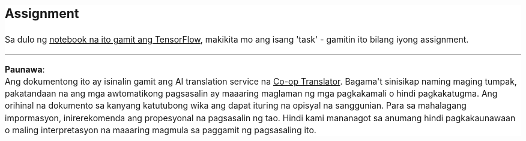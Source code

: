## Assignment

Sa dulo ng [notebook na ito gamit ang TensorFlow](AutoencodersTF.ipynb), makikita mo ang isang 'task' - gamitin ito bilang iyong assignment.

---

**Paunawa**:  
Ang dokumentong ito ay isinalin gamit ang AI translation service na [Co-op Translator](https://github.com/Azure/co-op-translator). Bagama't sinisikap naming maging tumpak, pakatandaan na ang mga awtomatikong pagsasalin ay maaaring maglaman ng mga pagkakamali o hindi pagkakatugma. Ang orihinal na dokumento sa kanyang katutubong wika ang dapat ituring na opisyal na sanggunian. Para sa mahalagang impormasyon, inirerekomenda ang propesyonal na pagsasalin ng tao. Hindi kami mananagot sa anumang hindi pagkakaunawaan o maling interpretasyon na maaaring magmula sa paggamit ng pagsasaling ito.